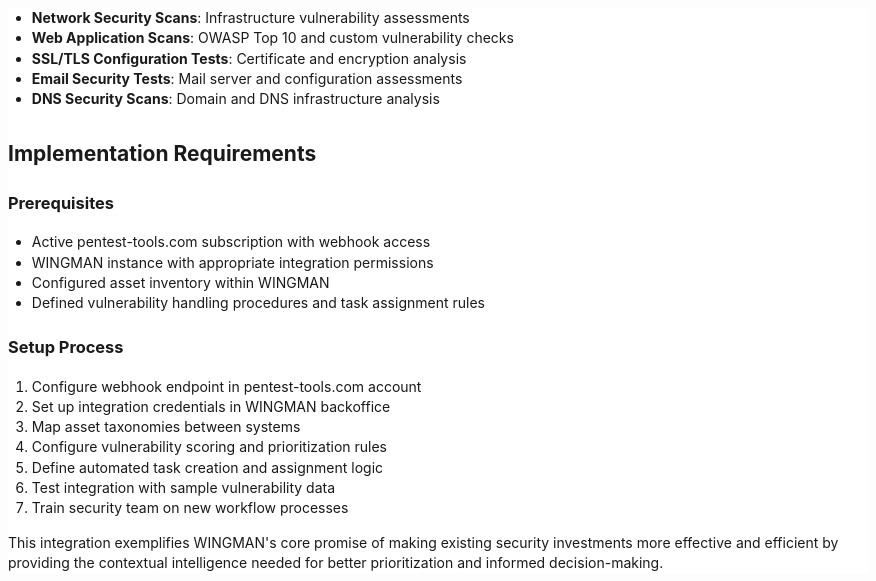 - **Network Security Scans**: Infrastructure vulnerability assessments
- **Web Application Scans**: OWASP Top 10 and custom vulnerability checks
- **SSL/TLS Configuration Tests**: Certificate and encryption analysis
- **Email Security Tests**: Mail server and configuration assessments
- **DNS Security Scans**: Domain and DNS infrastructure analysis

## Implementation Requirements

### Prerequisites
- Active pentest-tools.com subscription with webhook access
- WINGMAN instance with appropriate integration permissions
- Configured asset inventory within WINGMAN
- Defined vulnerability handling procedures and task assignment rules

### Setup Process
1. Configure webhook endpoint in pentest-tools.com account
2. Set up integration credentials in WINGMAN backoffice
3. Map asset taxonomies between systems
4. Configure vulnerability scoring and prioritization rules
5. Define automated task creation and assignment logic
6. Test integration with sample vulnerability data
7. Train security team on new workflow processes

This integration exemplifies WINGMAN's core promise of making existing security investments more effective and efficient by providing the contextual intelligence needed for better prioritization and informed decision-making.